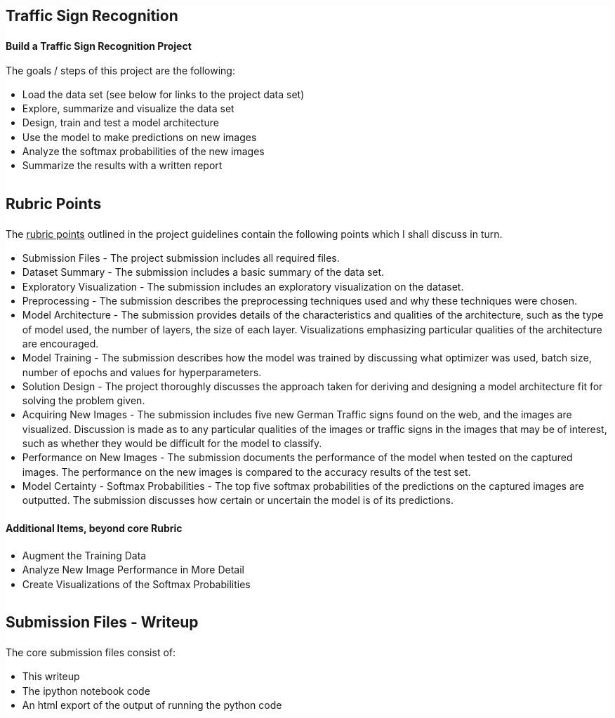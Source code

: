 **Traffic Sign Recognition** 
---

**Build a Traffic Sign Recognition Project**

The goals / steps of this project are the following:
* Load the data set (see below for links to the project data set)
* Explore, summarize and visualize the data set
* Design, train and test a model architecture
* Use the model to make predictions on new images
* Analyze the softmax probabilities of the new images
* Summarize the results with a written report


## Rubric Points

The [rubric points](https://review.udacity.com/#!/rubrics/481/view) outlined in the project
guidelines contain the following points which I shall discuss in turn.

* Submission Files - The project submission includes all required files.
* Dataset Summary - The submission includes a basic summary of the data set.
* Exploratory Visualization - The submission includes an exploratory visualization on the dataset.
* Preprocessing - The submission describes the preprocessing techniques used and why these techniques were chosen.
* Model Architecture - The submission provides details of the characteristics and qualities of the architecture, such as the type of model used, the number of layers, the size of each layer. Visualizations emphasizing particular qualities of the architecture are encouraged.
* Model Training - The submission describes how the model was trained by discussing what optimizer was used, batch size, number of epochs and values for hyperparameters.
* Solution Design - The project thoroughly discusses the approach taken for deriving and designing a model architecture fit for solving the problem given.
* Acquiring New Images - The submission includes five new German Traffic signs found on the web, and the images are visualized. Discussion is made as to any particular qualities of the images or traffic signs in the images that may be of interest, such as whether they would be difficult for the model to classify.
* Performance on New Images - The submission documents the performance of the model when tested on the captured images. The performance on the new images is compared to the accuracy results of the test set.
* Model Certainty - Softmax Probabilities - The top five softmax probabilities of the predictions on the captured images are outputted. The submission discusses how certain or uncertain the model is of its predictions.
  
#### Additional Items, beyond core Rubric
* Augment the Training Data
* Analyze New Image Performance in More Detail
* Create Visualizations of the Softmax Probabilities
  

Submission Files - Writeup
---

The core submission files consist of:
  * This writeup
  * The ipython notebook code 
  * An html export of the output of running the python code
  